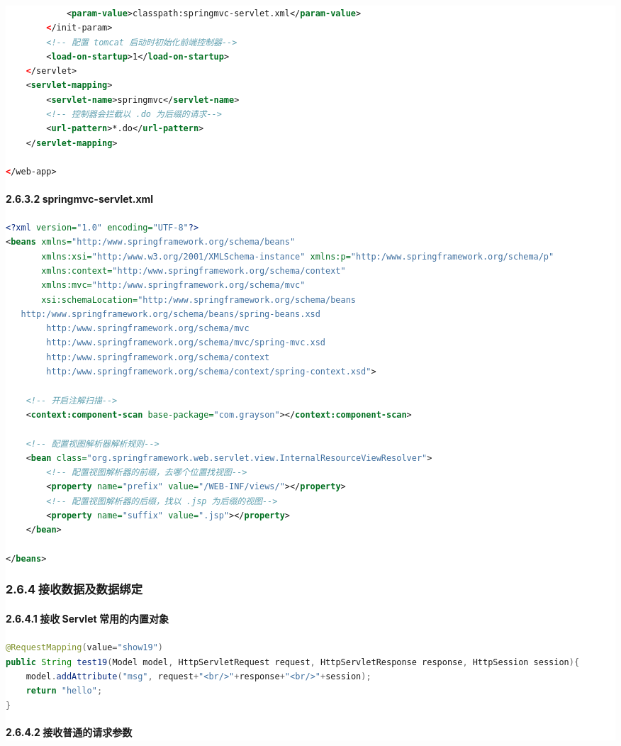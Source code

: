 ```xml
            <param-value>classpath:springmvc-servlet.xml</param-value>
        </init-param>
        <!-- 配置 tomcat 启动时初始化前端控制器-->
        <load-on-startup>1</load-on-startup>
    </servlet>
    <servlet-mapping>
        <servlet-name>springmvc</servlet-name>
        <!-- 控制器会拦截以 .do 为后缀的请求-->
        <url-pattern>*.do</url-pattern>
    </servlet-mapping>
    
</web-app>
```
#### 2.6.3.2 springmvc-servlet.xml

```xml
<?xml version="1.0" encoding="UTF-8"?>
<beans xmlns="http:/www.springframework.org/schema/beans"
       xmlns:xsi="http:/www.w3.org/2001/XMLSchema-instance" xmlns:p="http:/www.springframework.org/schema/p"
       xmlns:context="http:/www.springframework.org/schema/context"
       xmlns:mvc="http:/www.springframework.org/schema/mvc"
       xsi:schemaLocation="http:/www.springframework.org/schema/beans 
   http:/www.springframework.org/schema/beans/spring-beans.xsd
        http:/www.springframework.org/schema/mvc 
        http:/www.springframework.org/schema/mvc/spring-mvc.xsd
        http:/www.springframework.org/schema/context 
        http:/www.springframework.org/schema/context/spring-context.xsd">

    <!-- 开启注解扫描-->
    <context:component-scan base-package="com.grayson"></context:component-scan>

    <!-- 配置视图解析器解析规则-->
    <bean class="org.springframework.web.servlet.view.InternalResourceViewResolver">
        <!-- 配置视图解析器的前缀，去哪个位置找视图-->
        <property name="prefix" value="/WEB-INF/views/"></property>
        <!-- 配置视图解析器的后缀，找以 .jsp 为后缀的视图-->
        <property name="suffix" value=".jsp"></property>
    </bean>

</beans>
```
### 2.6.4 接收数据及数据绑定
#### 2.6.4.1 接收 Servlet 常用的内置对象

```java
@RequestMapping(value="show19")
public String test19(Model model, HttpServletRequest request, HttpServletResponse response, HttpSession session){
    model.addAttribute("msg", request+"<br/>"+response+"<br/>"+session);
    return "hello";
}
```
#### 2.6.4.2 接收普通的请求参数
